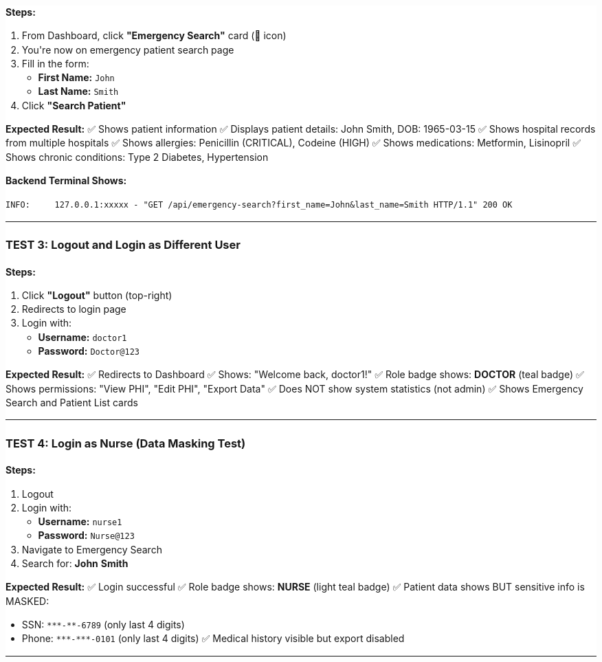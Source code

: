 **Steps:**
1. From Dashboard, click **"Emergency Search"** card (🚨 icon)
2. You're now on emergency patient search page
3. Fill in the form:
   - **First Name:** `John`
   - **Last Name:** `Smith`
4. Click **"Search Patient"**

**Expected Result:**
✅ Shows patient information
✅ Displays patient details: John Smith, DOB: 1965-03-15
✅ Shows hospital records from multiple hospitals
✅ Shows allergies: Penicillin (CRITICAL), Codeine (HIGH)
✅ Shows medications: Metformin, Lisinopril
✅ Shows chronic conditions: Type 2 Diabetes, Hypertension

**Backend Terminal Shows:**
```
INFO:     127.0.0.1:xxxxx - "GET /api/emergency-search?first_name=John&last_name=Smith HTTP/1.1" 200 OK
```

---

### **TEST 3: Logout and Login as Different User**

**Steps:**
1. Click **"Logout"** button (top-right)
2. Redirects to login page
3. Login with:
   - **Username:** `doctor1`
   - **Password:** `Doctor@123`

**Expected Result:**
✅ Redirects to Dashboard
✅ Shows: "Welcome back, doctor1!"
✅ Role badge shows: **DOCTOR** (teal badge)
✅ Shows permissions: "View PHI", "Edit PHI", "Export Data"
✅ Does NOT show system statistics (not admin)
✅ Shows Emergency Search and Patient List cards

---

### **TEST 4: Login as Nurse (Data Masking Test)**

**Steps:**
1. Logout
2. Login with:
   - **Username:** `nurse1`
   - **Password:** `Nurse@123`
3. Navigate to Emergency Search
4. Search for: **John** **Smith**

**Expected Result:**
✅ Login successful
✅ Role badge shows: **NURSE** (light teal badge)
✅ Patient data shows BUT sensitive info is MASKED:
   - SSN: `***-**-6789` (only last 4 digits)
   - Phone: `***-***-0101` (only last 4 digits)
✅ Medical history visible but export disabled

---